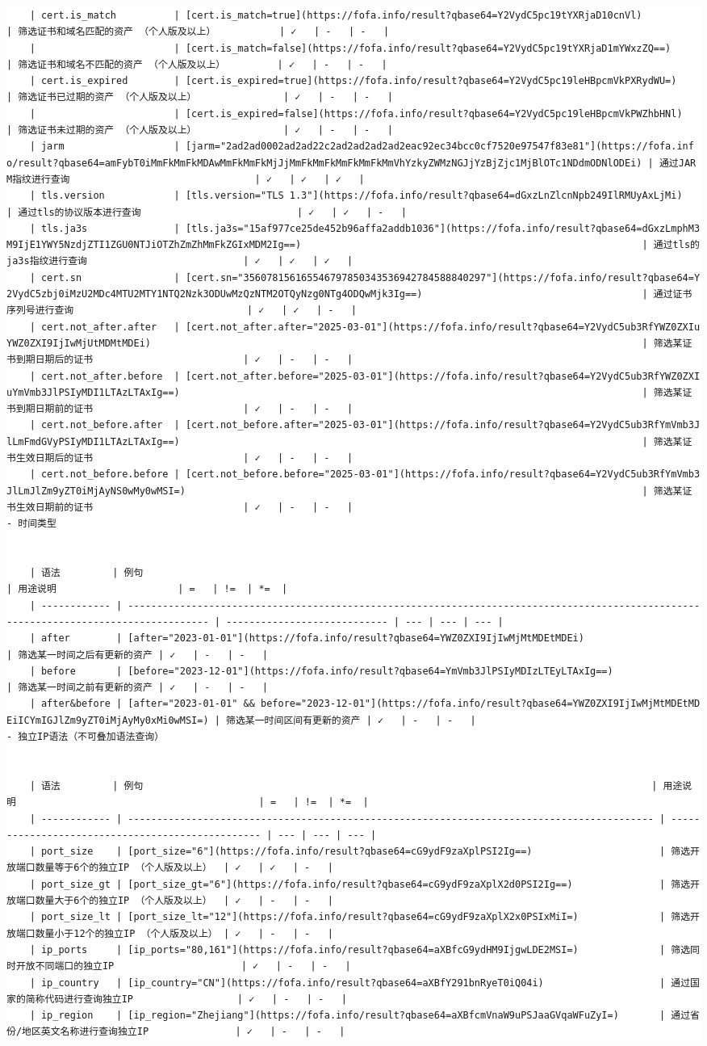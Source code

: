         | cert.is_match          | [cert.is_match=true](https://fofa.info/result?qbase64=Y2VydC5pc19tYXRjaD10cnVl)                                                                                                                        | 筛选证书和域名匹配的资产 （个人版及以上）           | ✓   | -   | -   |
        |                        | [cert.is_match=false](https://fofa.info/result?qbase64=Y2VydC5pc19tYXRjaD1mYWxzZQ==)                                                                                                                   | 筛选证书和域名不匹配的资产 （个人版及以上）         | ✓   | -   | -   |
        | cert.is_expired        | [cert.is_expired=true](https://fofa.info/result?qbase64=Y2VydC5pc19leHBpcmVkPXRydWU=)                                                                                                                  | 筛选证书已过期的资产 （个人版及以上）               | ✓   | -   | -   |
        |                        | [cert.is_expired=false](https://fofa.info/result?qbase64=Y2VydC5pc19leHBpcmVkPWZhbHNl)                                                                                                                 | 筛选证书未过期的资产 （个人版及以上）               | ✓   | -   | -   |
        | jarm                   | [jarm="2ad2ad0002ad2ad22c2ad2ad2ad2ad2eac92ec34bcc0cf7520e97547f83e81"](https://fofa.info/result?qbase64=amFybT0iMmFkMmFkMDAwMmFkMmFkMjJjMmFkMmFkMmFkMmFkMmVhYzkyZWMzNGJjYzBjZjc1MjBlOTc1NDdmODNlODEi) | 通过JARM指纹进行查询                                | ✓   | ✓   | ✓   |
        | tls.version            | [tls.version="TLS 1.3"](https://fofa.info/result?qbase64=dGxzLnZlcnNpb249IlRMUyAxLjMi)                                                                                                                 | 通过tls的协议版本进行查询                           | ✓   | ✓   | -   |
        | tls.ja3s               | [tls.ja3s="15af977ce25de452b96affa2addb1036"](https://fofa.info/result?qbase64=dGxzLmphM3M9IjE1YWY5NzdjZTI1ZGU0NTJiOTZhZmZhMmFkZGIxMDM2Ig==)                                                           | 通过tls的ja3s指纹进行查询                           | ✓   | ✓   | ✓   |
        | cert.sn                | [cert.sn="356078156165546797850343536942784588840297"](https://fofa.info/result?qbase64=Y2VydC5zbj0iMzU2MDc4MTU2MTY1NTQ2Nzk3ODUwMzQzNTM2OTQyNzg0NTg4ODQwMjk3Ig==)                                      | 通过证书序列号进行查询                              | ✓   | ✓   | -   |
        | cert.not_after.after   | [cert.not_after.after="2025-03-01"](https://fofa.info/result?qbase64=Y2VydC5ub3RfYWZ0ZXIuYWZ0ZXI9IjIwMjUtMDMtMDEi)                                                                                     | 筛选某证书到期日期后的证书                          | ✓   | -   | -   |
        | cert.not_after.before  | [cert.not_after.before="2025-03-01"](https://fofa.info/result?qbase64=Y2VydC5ub3RfYWZ0ZXIuYmVmb3JlPSIyMDI1LTAzLTAxIg==)                                                                                | 筛选某证书到期日期前的证书                          | ✓   | -   | -   |
        | cert.not_before.after  | [cert.not_before.after="2025-03-01"](https://fofa.info/result?qbase64=Y2VydC5ub3RfYmVmb3JlLmFmdGVyPSIyMDI1LTAzLTAxIg==)                                                                                | 筛选某证书生效日期后的证书                          | ✓   | -   | -   |
        | cert.not_before.before | [cert.not_before.before="2025-03-01"](https://fofa.info/result?qbase64=Y2VydC5ub3RfYmVmb3JlLmJlZm9yZT0iMjAyNS0wMy0wMSI=)                                                                               | 筛选某证书生效日期前的证书                          | ✓   | -   | -   |
    - 时间类型
        
        
        | 语法         | 例句                                                                                                                                   | 用途说明                     | =   | !=  | *=  |
        | ------------ | -------------------------------------------------------------------------------------------------------------------------------------- | ---------------------------- | --- | --- | --- |
        | after        | [after="2023-01-01"](https://fofa.info/result?qbase64=YWZ0ZXI9IjIwMjMtMDEtMDEi)                                                        | 筛选某一时间之后有更新的资产 | ✓   | -   | -   |
        | before       | [before="2023-12-01"](https://fofa.info/result?qbase64=YmVmb3JlPSIyMDIzLTEyLTAxIg==)                                                   | 筛选某一时间之前有更新的资产 | ✓   | -   | -   |
        | after&before | [after="2023-01-01" && before="2023-12-01"](https://fofa.info/result?qbase64=YWZ0ZXI9IjIwMjMtMDEtMDEiICYmIGJlZm9yZT0iMjAyMy0xMi0wMSI=) | 筛选某一时间区间有更新的资产 | ✓   | -   | -   |
    - 独立IP语法（不可叠加语法查询）
        
        
        | 语法         | 例句                                                                                        | 用途说明                                          | =   | !=  | *=  |
        | ------------ | ------------------------------------------------------------------------------------------- | ------------------------------------------------- | --- | --- | --- |
        | port_size    | [port_size="6"](https://fofa.info/result?qbase64=cG9ydF9zaXplPSI2Ig==)                      | 筛选开放端口数量等于6个的独立IP （个人版及以上）  | ✓   | ✓   | -   |
        | port_size_gt | [port_size_gt="6"](https://fofa.info/result?qbase64=cG9ydF9zaXplX2d0PSI2Ig==)               | 筛选开放端口数量大于6个的独立IP （个人版及以上）  | ✓   | -   | -   |
        | port_size_lt | [port_size_lt="12"](https://fofa.info/result?qbase64=cG9ydF9zaXplX2x0PSIxMiI=)              | 筛选开放端口数量小于12个的独立IP （个人版及以上） | ✓   | -   | -   |
        | ip_ports     | [ip_ports="80,161"](https://fofa.info/result?qbase64=aXBfcG9ydHM9IjgwLDE2MSI=)              | 筛选同时开放不同端口的独立IP                      | ✓   | -   | -   |
        | ip_country   | [ip_country="CN"](https://fofa.info/result?qbase64=aXBfY291bnRyeT0iQ04i)                    | 通过国家的简称代码进行查询独立IP                  | ✓   | -   | -   |
        | ip_region    | [ip_region="Zhejiang"](https://fofa.info/result?qbase64=aXBfcmVnaW9uPSJaaGVqaWFuZyI=)       | 通过省份/地区英文名称进行查询独立IP               | ✓   | -   | -   |